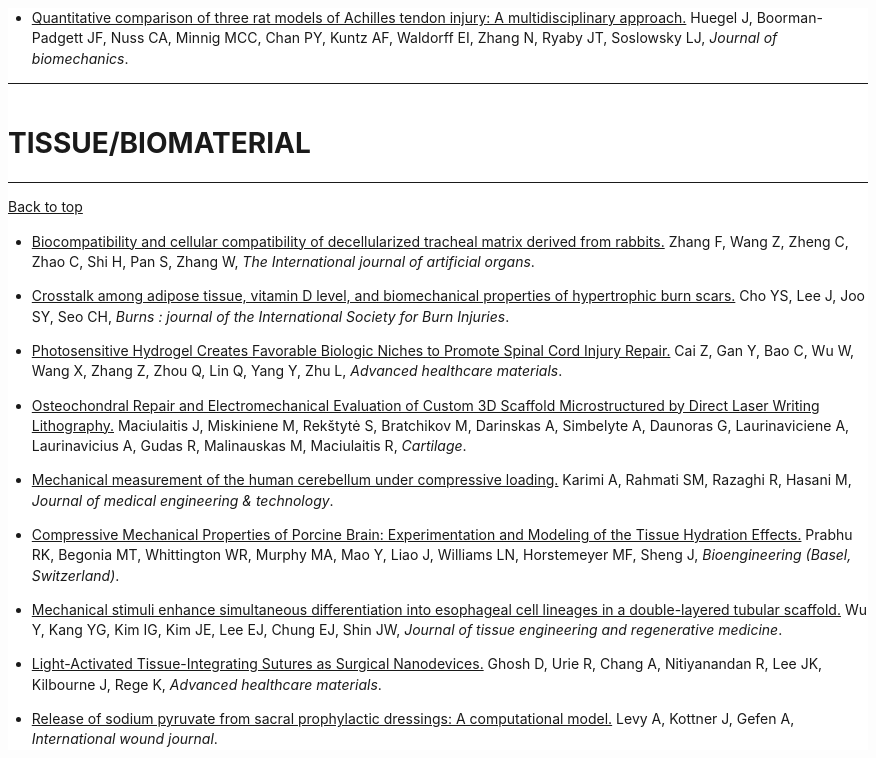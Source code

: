 * [Quantitative comparison of three rat models of Achilles tendon injury: A multidisciplinary approach.](https://www.ncbi.nlm.nih.gov/pubmed/30952452)
Huegel J, Boorman-Padgett JF, Nuss CA, Minnig MCC, Chan PY, Kuntz AF, Waldorff EI, Zhang N, Ryaby JT, Soslowsky LJ,
*Journal of biomechanics*.  

----
# TISSUE/BIOMATERIAL
----

[Back to top](#created-by-ryan-alcantara--gary-bruening---university-of-colorado-boulder)
* [Biocompatibility and cellular compatibility of decellularized tracheal matrix derived from rabbits.](https://www.ncbi.nlm.nih.gov/pubmed/31081418)
Zhang F, Wang Z, Zheng C, Zhao C, Shi H, Pan S, Zhang W,
*The International journal of artificial organs*.  

* [Crosstalk among adipose tissue, vitamin D level, and biomechanical properties of hypertrophic burn scars.](https://www.ncbi.nlm.nih.gov/pubmed/31076207)
Cho YS, Lee J, Joo SY, Seo CH,
*Burns : journal of the International Society for Burn Injuries*.  

* [Photosensitive Hydrogel Creates Favorable Biologic Niches to Promote Spinal Cord Injury Repair.](https://www.ncbi.nlm.nih.gov/pubmed/31074122)
Cai Z, Gan Y, Bao C, Wu W, Wang X, Zhang Z, Zhou Q, Lin Q, Yang Y, Zhu L,
*Advanced healthcare materials*.  

* [Osteochondral Repair and Electromechanical Evaluation of Custom 3D Scaffold Microstructured by Direct Laser Writing Lithography.](https://www.ncbi.nlm.nih.gov/pubmed/31072136)
Maciulaitis J, Miskiniene M, Rekštytė S, Bratchikov M, Darinskas A, Simbelyte A, Daunoras G, Laurinaviciene A, Laurinavicius A, Gudas R, Malinauskas M, Maciulaitis R,
*Cartilage*.  

* [Mechanical measurement of the human cerebellum under compressive loading.](https://www.ncbi.nlm.nih.gov/pubmed/31068041)
Karimi A, Rahmati SM, Razaghi R, Hasani M,
*Journal of medical engineering & technology*.  

* [Compressive Mechanical Properties of Porcine Brain: Experimentation and Modeling of the Tissue Hydration Effects.](https://www.ncbi.nlm.nih.gov/pubmed/31067801)
Prabhu RK, Begonia MT, Whittington WR, Murphy MA, Mao Y, Liao J, Williams LN, Horstemeyer MF, Sheng J,
*Bioengineering (Basel, Switzerland)*.  

* [Mechanical stimuli enhance simultaneous differentiation into esophageal cell lineages in a double-layered tubular scaffold.](https://www.ncbi.nlm.nih.gov/pubmed/31066514)
Wu Y, Kang YG, Kim IG, Kim JE, Lee EJ, Chung EJ, Shin JW,
*Journal of tissue engineering and regenerative medicine*.  

* [Light-Activated Tissue-Integrating Sutures as Surgical Nanodevices.](https://www.ncbi.nlm.nih.gov/pubmed/31066511)
Ghosh D, Urie R, Chang A, Nitiyanandan R, Lee JK, Kilbourne J, Rege K,
*Advanced healthcare materials*.  

* [Release of sodium pyruvate from sacral prophylactic dressings: A computational model.](https://www.ncbi.nlm.nih.gov/pubmed/31063243)
Levy A, Kottner J, Gefen A,
*International wound journal*.  
